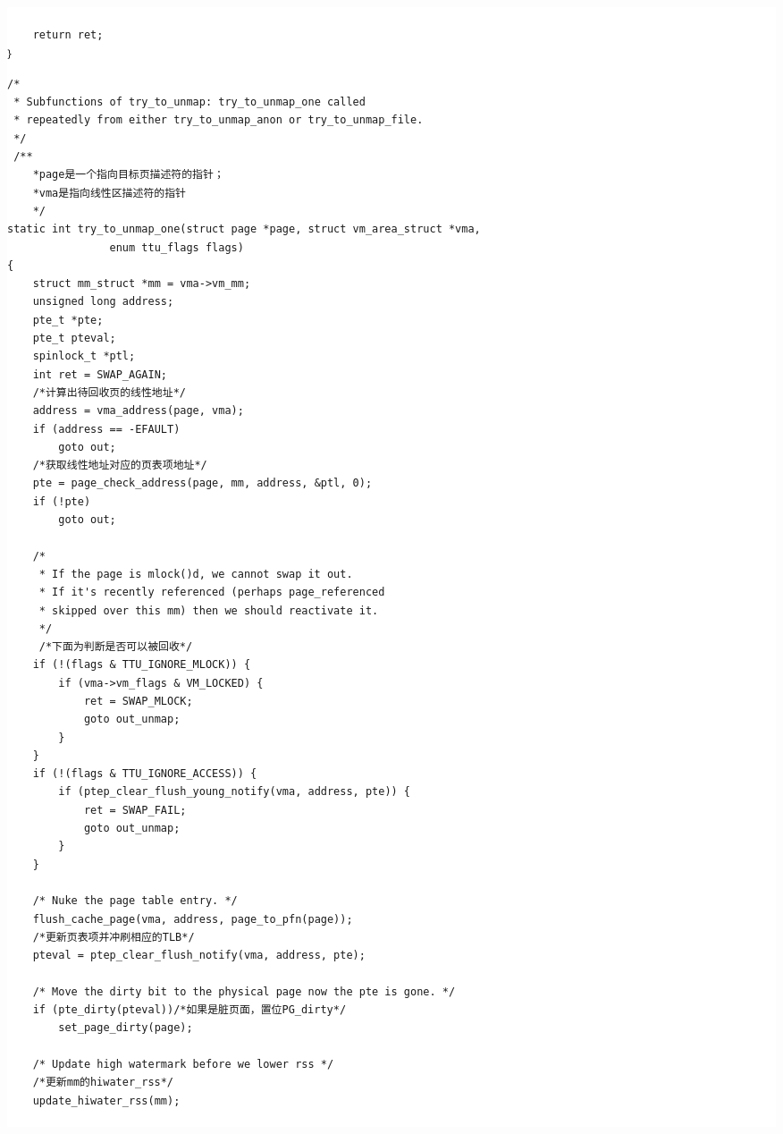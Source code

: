 ```
 
	return ret;
｝
```

```
/*
 * Subfunctions of try_to_unmap: try_to_unmap_one called
 * repeatedly from either try_to_unmap_anon or try_to_unmap_file.
 */
 /**
    *page是一个指向目标页描述符的指针；
    *vma是指向线性区描述符的指针
    */
static int try_to_unmap_one(struct page *page, struct vm_area_struct *vma,
				enum ttu_flags flags)
{
	struct mm_struct *mm = vma->vm_mm;
	unsigned long address;
	pte_t *pte;
	pte_t pteval;
	spinlock_t *ptl;
	int ret = SWAP_AGAIN;
	/*计算出待回收页的线性地址*/
	address = vma_address(page, vma);
	if (address == -EFAULT)
		goto out;
	/*获取线性地址对应的页表项地址*/
	pte = page_check_address(page, mm, address, &ptl, 0);
	if (!pte)
		goto out;
 
	/*
	 * If the page is mlock()d, we cannot swap it out.
	 * If it's recently referenced (perhaps page_referenced
	 * skipped over this mm) then we should reactivate it.
	 */
	 /*下面为判断是否可以被回收*/
	if (!(flags & TTU_IGNORE_MLOCK)) {
		if (vma->vm_flags & VM_LOCKED) {
			ret = SWAP_MLOCK;
			goto out_unmap;
		}
	}
	if (!(flags & TTU_IGNORE_ACCESS)) {
		if (ptep_clear_flush_young_notify(vma, address, pte)) {
			ret = SWAP_FAIL;
			goto out_unmap;
		}
  	}
 
	/* Nuke the page table entry. */
	flush_cache_page(vma, address, page_to_pfn(page));
	/*更新页表项并冲刷相应的TLB*/
	pteval = ptep_clear_flush_notify(vma, address, pte);
 
	/* Move the dirty bit to the physical page now the pte is gone. */
	if (pte_dirty(pteval))/*如果是脏页面，置位PG_dirty*/
		set_page_dirty(page);
 
	/* Update high watermark before we lower rss */
	/*更新mm的hiwater_rss*/
	update_hiwater_rss(mm);
 
```